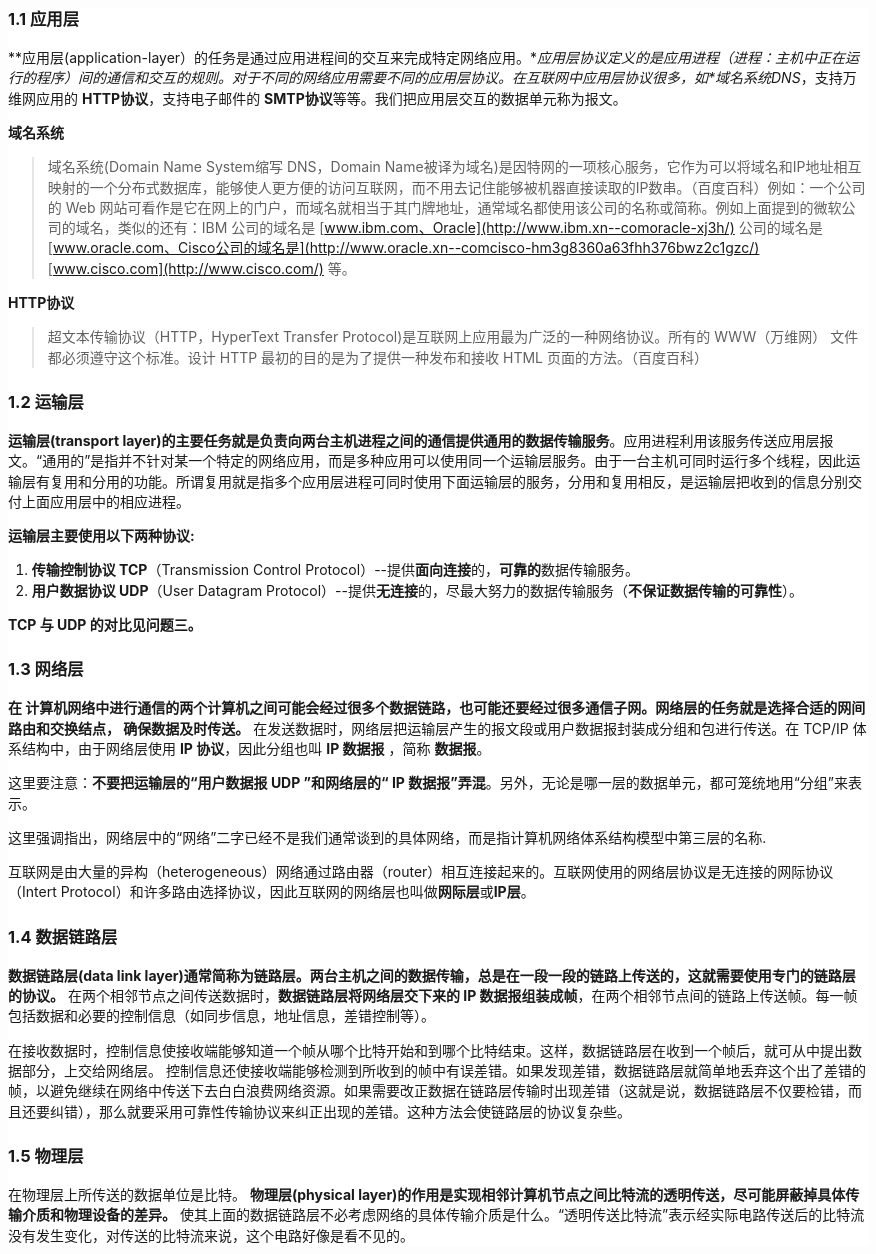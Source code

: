 

### 1.1 应用层

**应用层(application-layer）的任务是通过应用进程间的交互来完成特定网络应用。\**应用层协议定义的是应用进程（进程：主机中正在运行的程序）间的通信和交互的规则。对于不同的网络应用需要不同的应用层协议。在互联网中应用层协议很多，如\**域名系统DNS**，支持万维网应用的 **HTTP协议**，支持电子邮件的 **SMTP协议**等等。我们把应用层交互的数据单元称为报文。

**域名系统**

> 域名系统(Domain Name System缩写 DNS，Domain Name被译为域名)是因特网的一项核心服务，它作为可以将域名和IP地址相互映射的一个分布式数据库，能够使人更方便的访问互联网，而不用去记住能够被机器直接读取的IP数串。（百度百科）例如：一个公司的 Web 网站可看作是它在网上的门户，而域名就相当于其门牌地址，通常域名都使用该公司的名称或简称。例如上面提到的微软公司的域名，类似的还有：IBM 公司的域名是 [www.ibm.com、Oracle](http://www.ibm.xn--comoracle-xj3h/) 公司的域名是 [www.oracle.com、Cisco公司的域名是](http://www.oracle.xn--comcisco-hm3g8360a63fhh376bwz2c1gzc/) [www.cisco.com](http://www.cisco.com/) 等。

**HTTP协议**

> 超文本传输协议（HTTP，HyperText Transfer Protocol)是互联网上应用最为广泛的一种网络协议。所有的 WWW（万维网） 文件都必须遵守这个标准。设计 HTTP 最初的目的是为了提供一种发布和接收 HTML 页面的方法。（百度百科）

### 1.2 运输层

**运输层(transport layer)的主要任务就是负责向两台主机进程之间的通信提供通用的数据传输服务**。应用进程利用该服务传送应用层报文。“通用的”是指并不针对某一个特定的网络应用，而是多种应用可以使用同一个运输层服务。由于一台主机可同时运行多个线程，因此运输层有复用和分用的功能。所谓复用就是指多个应用层进程可同时使用下面运输层的服务，分用和复用相反，是运输层把收到的信息分别交付上面应用层中的相应进程。

**运输层主要使用以下两种协议:**

1. **传输控制协议 TCP**（Transmission Control Protocol）--提供**面向连接**的，**可靠的**数据传输服务。
2. **用户数据协议 UDP**（User Datagram Protocol）--提供**无连接**的，尽最大努力的数据传输服务（**不保证数据传输的可靠性**）。

**TCP 与 UDP 的对比见问题三。**

### 1.3 网络层

**在 计算机网络中进行通信的两个计算机之间可能会经过很多个数据链路，也可能还要经过很多通信子网。网络层的任务就是选择合适的网间路由和交换结点， 确保数据及时传送。** 在发送数据时，网络层把运输层产生的报文段或用户数据报封装成分组和包进行传送。在 TCP/IP 体系结构中，由于网络层使用 **IP 协议**，因此分组也叫 **IP 数据报** ，简称 **数据报**。

这里要注意：**不要把运输层的“用户数据报 UDP ”和网络层的“ IP 数据报”弄混**。另外，无论是哪一层的数据单元，都可笼统地用“分组”来表示。

这里强调指出，网络层中的“网络”二字已经不是我们通常谈到的具体网络，而是指计算机网络体系结构模型中第三层的名称.

互联网是由大量的异构（heterogeneous）网络通过路由器（router）相互连接起来的。互联网使用的网络层协议是无连接的网际协议（Intert Protocol）和许多路由选择协议，因此互联网的网络层也叫做**网际层**或**IP层**。

### 1.4 数据链路层

**数据链路层(data link layer)通常简称为链路层。两台主机之间的数据传输，总是在一段一段的链路上传送的，这就需要使用专门的链路层的协议。** 在两个相邻节点之间传送数据时，**数据链路层将网络层交下来的 IP 数据报组装成帧**，在两个相邻节点间的链路上传送帧。每一帧包括数据和必要的控制信息（如同步信息，地址信息，差错控制等）。

在接收数据时，控制信息使接收端能够知道一个帧从哪个比特开始和到哪个比特结束。这样，数据链路层在收到一个帧后，就可从中提出数据部分，上交给网络层。 控制信息还使接收端能够检测到所收到的帧中有误差错。如果发现差错，数据链路层就简单地丢弃这个出了差错的帧，以避免继续在网络中传送下去白白浪费网络资源。如果需要改正数据在链路层传输时出现差错（这就是说，数据链路层不仅要检错，而且还要纠错），那么就要采用可靠性传输协议来纠正出现的差错。这种方法会使链路层的协议复杂些。

### 1.5 物理层

在物理层上所传送的数据单位是比特。 **物理层(physical layer)的作用是实现相邻计算机节点之间比特流的透明传送，尽可能屏蔽掉具体传输介质和物理设备的差异。** 使其上面的数据链路层不必考虑网络的具体传输介质是什么。“透明传送比特流”表示经实际电路传送后的比特流没有发生变化，对传送的比特流来说，这个电路好像是看不见的。
